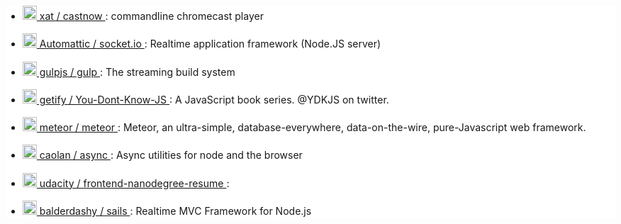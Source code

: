 * <img src='https://avatars0.githubusercontent.com/u/182512?v=3&s=40' height='20' width='20'>[
      xat
      /
      castnow
](https://github.com/xat/castnow): 
      commandline chromecast player
    
* <img src='https://avatars2.githubusercontent.com/u/13041?v=3&s=40' height='20' width='20'>[
      Automattic
      /
      socket.io
](https://github.com/Automattic/socket.io): 
      Realtime application framework (Node.JS server)
    
* <img src='https://avatars1.githubusercontent.com/u/425716?v=3&s=40' height='20' width='20'>[
      gulpjs
      /
      gulp
](https://github.com/gulpjs/gulp): 
      The streaming build system
    
* <img src='https://avatars0.githubusercontent.com/u/150330?v=3&s=40' height='20' width='20'>[
      getify
      /
      You-Dont-Know-JS
](https://github.com/getify/You-Dont-Know-JS): 
      A JavaScript book series. @YDKJS on twitter.
    
* <img src='https://avatars1.githubusercontent.com/u/16724?v=3&s=40' height='20' width='20'>[
      meteor
      /
      meteor
](https://github.com/meteor/meteor): 
      Meteor, an ultra-simple, database-everywhere, data-on-the-wire, pure-Javascript web framework.
    
* <img src='https://avatars2.githubusercontent.com/u/5274?v=3&s=40' height='20' width='20'>[
      caolan
      /
      async
](https://github.com/caolan/async): 
      Async utilities for node and the browser
    
* <img src='https://avatars3.githubusercontent.com/u/5186335?v=3&s=40' height='20' width='20'>[
      udacity
      /
      frontend-nanodegree-resume
](https://github.com/udacity/frontend-nanodegree-resume): 
* <img src='https://avatars3.githubusercontent.com/u/618009?v=3&s=40' height='20' width='20'>[
      balderdashy
      /
      sails
](https://github.com/balderdashy/sails): 
      Realtime MVC Framework for Node.js
    